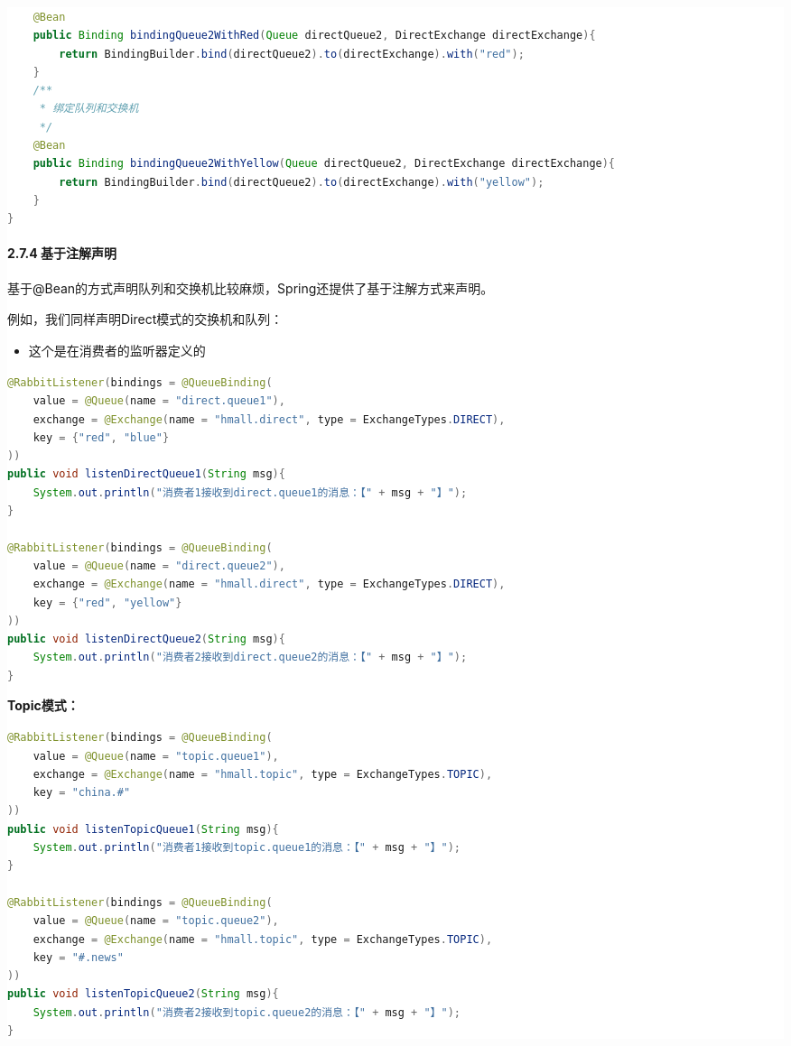 ```Java
    @Bean
    public Binding bindingQueue2WithRed(Queue directQueue2, DirectExchange directExchange){
        return BindingBuilder.bind(directQueue2).to(directExchange).with("red");
    }
    /**
     * 绑定队列和交换机
     */
    @Bean
    public Binding bindingQueue2WithYellow(Queue directQueue2, DirectExchange directExchange){
        return BindingBuilder.bind(directQueue2).to(directExchange).with("yellow");
    }
}
```

#### 2.7.4 基于注解声明

基于@Bean的方式声明队列和交换机比较麻烦，Spring还提供了基于注解方式来声明。

例如，我们同样声明Direct模式的交换机和队列：

- 这个是在消费者的监听器定义的

```Java
@RabbitListener(bindings = @QueueBinding(
    value = @Queue(name = "direct.queue1"),
    exchange = @Exchange(name = "hmall.direct", type = ExchangeTypes.DIRECT),
    key = {"red", "blue"}
))
public void listenDirectQueue1(String msg){
    System.out.println("消费者1接收到direct.queue1的消息：【" + msg + "】");
}

@RabbitListener(bindings = @QueueBinding(
    value = @Queue(name = "direct.queue2"),
    exchange = @Exchange(name = "hmall.direct", type = ExchangeTypes.DIRECT),
    key = {"red", "yellow"}
))
public void listenDirectQueue2(String msg){
    System.out.println("消费者2接收到direct.queue2的消息：【" + msg + "】");
}
```



**Topic模式：**

```Java
@RabbitListener(bindings = @QueueBinding(
    value = @Queue(name = "topic.queue1"),
    exchange = @Exchange(name = "hmall.topic", type = ExchangeTypes.TOPIC),
    key = "china.#"
))
public void listenTopicQueue1(String msg){
    System.out.println("消费者1接收到topic.queue1的消息：【" + msg + "】");
}

@RabbitListener(bindings = @QueueBinding(
    value = @Queue(name = "topic.queue2"),
    exchange = @Exchange(name = "hmall.topic", type = ExchangeTypes.TOPIC),
    key = "#.news"
))
public void listenTopicQueue2(String msg){
    System.out.println("消费者2接收到topic.queue2的消息：【" + msg + "】");
}
```
